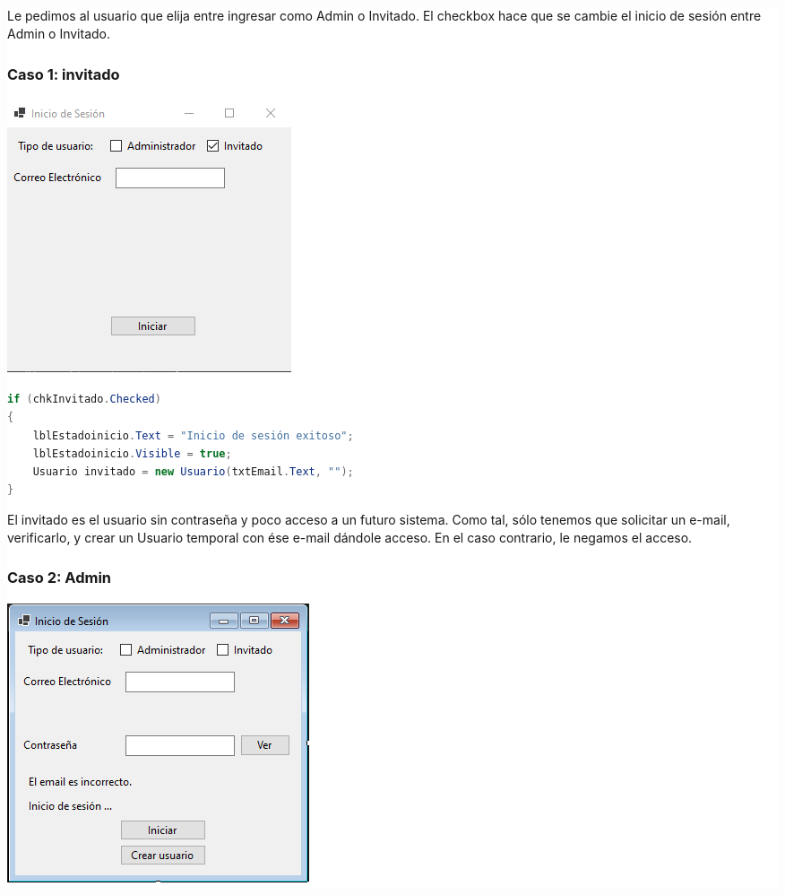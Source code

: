 Le pedimos al usuario que elija entre ingresar como Admin o Invitado. El checkbox hace que se cambie el inicio de sesión entre Admin o Invitado.

### Caso 1: invitado
<img src="invitado.PNG">

```C#
if (chkInvitado.Checked)
{
    lblEstadoinicio.Text = "Inicio de sesión exitoso";
    lblEstadoinicio.Visible = true;
    Usuario invitado = new Usuario(txtEmail.Text, "");
}
```

El invitado es el usuario sin contraseña y poco acceso a un futuro sistema. Como tal, sólo tenemos que solicitar un e-mail, verificarlo, y crear un Usuario temporal con ése e-mail dándole acceso. En el caso
contrario, le negamos el acceso.

### Caso 2: Admin
<img src="imagenDeInicioDeSesion.png">
